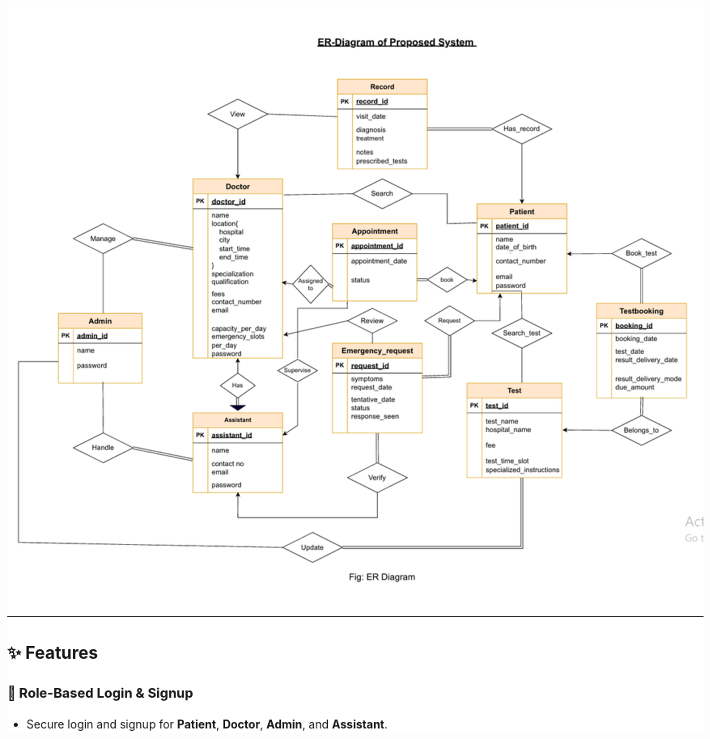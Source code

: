 <p align="center">
  <img src="MediConnect%20ERD/MediConnect%20ERD.png" alt="Database ER Diagram" width="1246"/>
</p>

---

## ✨ Features

### 🔐 Role-Based Login & Signup
- Secure login and signup for **Patient**, **Doctor**, **Admin**, and **Assistant**.

<p align="center">